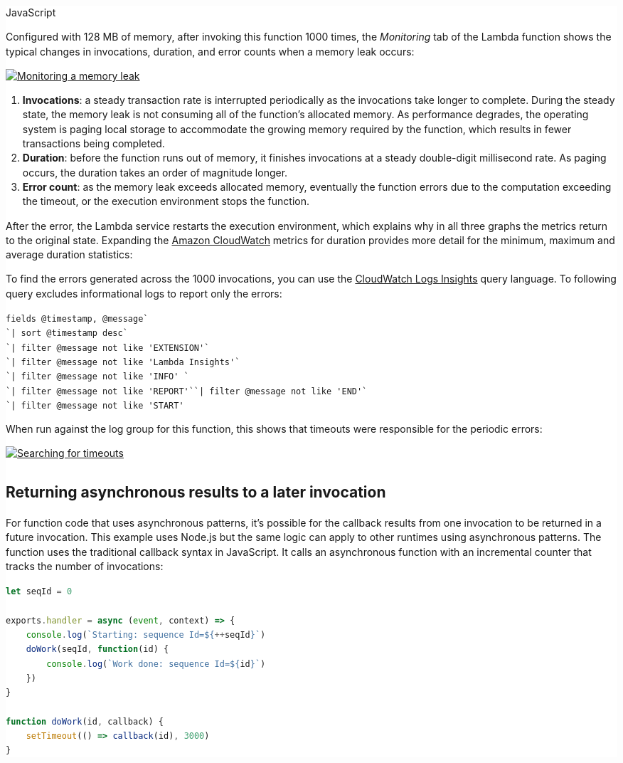 JavaScript

Configured with 128 MB of memory, after invoking this function 1000 times, the *Monitoring* tab of the Lambda function shows the typical changes in invocations, duration, and error counts when a memory leak occurs:

[![Monitoring a memory leak](https://d2908q01vomqb2.cloudfront.net/1b6453892473a467d07372d45eb05abc2031647a/2021/03/04/debugging3-1024x478.png)](https://d2908q01vomqb2.cloudfront.net/1b6453892473a467d07372d45eb05abc2031647a/2021/03/04/debugging3.png)

1. **Invocations**: a steady transaction rate is interrupted periodically as the invocations take longer to complete. During the steady state, the memory leak is not consuming all of the function’s allocated memory. As performance degrades, the operating system is paging local storage to accommodate the growing memory required by the function, which results in fewer transactions being completed.
2. **Duration**: before the function runs out of memory, it finishes invocations at a steady double-digit millisecond rate. As paging occurs, the duration takes an order of magnitude longer.
3. **Error count**: as the memory leak exceeds allocated memory, eventually the function errors due to the computation exceeding the timeout, or the execution environment stops the function.

After the error, the Lambda service restarts the execution environment, which explains why in all three graphs the metrics return to the original state. Expanding the [Amazon CloudWatch](https://aws.amazon.com/cloudwatch/) metrics for duration provides more detail for the minimum, maximum and average duration statistics:

To find the errors generated across the 1000 invocations, you can use the [CloudWatch Logs Insights](https://docs.aws.amazon.com/AmazonCloudWatch/latest/logs/AnalyzingLogData.html) query language. To following query excludes informational logs to report only the errors:

```
fields @timestamp, @message`
`| sort @timestamp desc`
`| filter @message not like 'EXTENSION'`
`| filter @message not like 'Lambda Insights'`
`| filter @message not like 'INFO' `
`| filter @message not like 'REPORT'``| filter @message not like 'END'`
`| filter @message not like 'START'
```

When run against the log group for this function, this shows that timeouts were responsible for the periodic errors:

[![Searching for timeouts](https://d2908q01vomqb2.cloudfront.net/1b6453892473a467d07372d45eb05abc2031647a/2021/03/04/debugging4-1024x638.png)](https://d2908q01vomqb2.cloudfront.net/1b6453892473a467d07372d45eb05abc2031647a/2021/03/04/debugging4.png)

## Returning asynchronous results to a later invocation

For function code that uses asynchronous patterns, it’s possible for the callback results from one invocation to be returned in a future invocation. This example uses Node.js but the same logic can apply to other runtimes using asynchronous patterns. The function uses the traditional callback syntax in JavaScript. It calls an asynchronous function with an incremental counter that tracks the number of invocations:

```js
let seqId = 0

exports.handler = async (event, context) => {
    console.log(`Starting: sequence Id=${++seqId}`)
    doWork(seqId, function(id) {
        console.log(`Work done: sequence Id=${id}`)
    })
}

function doWork(id, callback) {
    setTimeout(() => callback(id), 3000)
}
```
